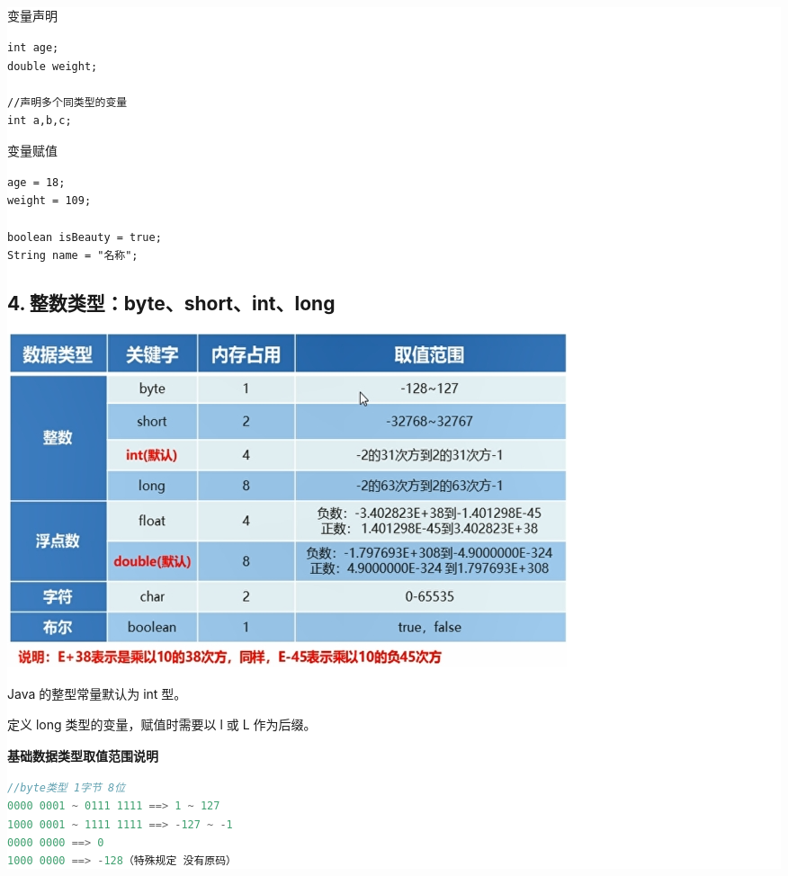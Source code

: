 变量声明

```
int age; 
double weight;

//声明多个同类型的变量
int a,b,c;
```

变量赋值

```
age = 18;
weight = 109;

boolean isBeauty = true;
String name = "名称";
```

## 4. 整数类型：byte、short、int、long

![image-20231222145900704](pictures/image-20231222145900704.png)

Java 的整型常量默认为 int 型。

定义 long 类型的变量，赋值时需要以 l 或 L 作为后缀。

**基础数据类型取值范围说明**

```java
//byte类型 1字节 8位
0000 0001 ~ 0111 1111 ==> 1 ~ 127
1000 0001 ~ 1111 1111 ==> -127 ~ -1
0000 0000 ==> 0
1000 0000 ==> -128（特殊规定 没有原码）
```
